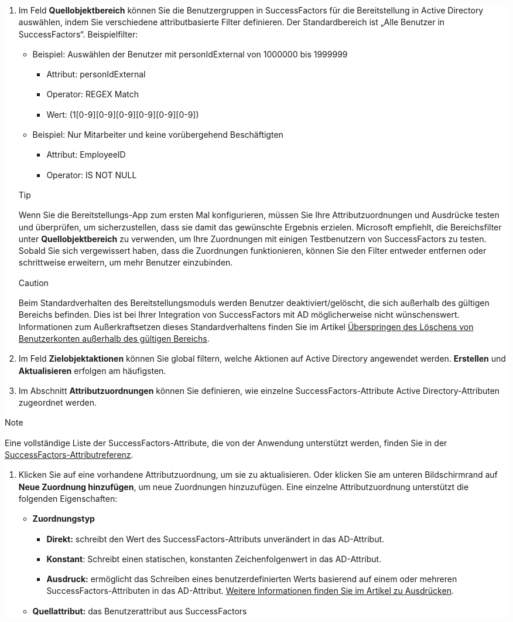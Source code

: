 1. Im Feld **Quellobjektbereich** können Sie die Benutzergruppen in SuccessFactors für die Bereitstellung in Active Directory auswählen, indem Sie verschiedene attributbasierte Filter definieren. Der Standardbereich ist „Alle Benutzer in SuccessFactors“. Beispielfilter:

   * Beispiel: Auswählen der Benutzer mit personIdExternal von 1000000 bis 1999999

      * Attribut: personIdExternal

      * Operator: REGEX Match

      * Wert: (1[0-9][0-9][0-9][0-9][0-9][0-9])

   * Beispiel: Nur Mitarbeiter und keine vorübergehend Beschäftigten

      * Attribut: EmployeeID

      * Operator: IS NOT NULL

   > [!TIP]
   > Wenn Sie die Bereitstellungs-App zum ersten Mal konfigurieren, müssen Sie Ihre Attributzuordnungen und Ausdrücke testen und überprüfen, um sicherzustellen, dass sie damit das gewünschte Ergebnis erzielen. Microsoft empfiehlt, die Bereichsfilter unter **Quellobjektbereich** zu verwenden, um Ihre Zuordnungen mit einigen Testbenutzern von SuccessFactors zu testen. Sobald Sie sich vergewissert haben, dass die Zuordnungen funktionieren, können Sie den Filter entweder entfernen oder schrittweise erweitern, um mehr Benutzer einzubinden.

   > [!CAUTION] 
   > Beim Standardverhalten des Bereitstellungsmoduls werden Benutzer deaktiviert/gelöscht, die sich außerhalb des gültigen Bereichs befinden. Dies ist bei Ihrer Integration von SuccessFactors mit AD möglicherweise nicht wünschenswert. Informationen zum Außerkraftsetzen dieses Standardverhaltens finden Sie im Artikel [Überspringen des Löschens von Benutzerkonten außerhalb des gültigen Bereichs](../manage-apps/skip-out-of-scope-deletions.md).
  
1. Im Feld **Zielobjektaktionen** können Sie global filtern, welche Aktionen auf Active Directory angewendet werden. **Erstellen** und **Aktualisieren** erfolgen am häufigsten.

1. Im Abschnitt **Attributzuordnungen** können Sie definieren, wie einzelne SuccessFactors-Attribute Active Directory-Attributen zugeordnet werden.

  >[!NOTE]
  >Eine vollständige Liste der SuccessFactors-Attribute, die von der Anwendung unterstützt werden, finden Sie in der [SuccessFactors-Attributreferenz](../manage-apps/sap-successfactors-attribute-reference.md).


1. Klicken Sie auf eine vorhandene Attributzuordnung, um sie zu aktualisieren. Oder klicken Sie am unteren Bildschirmrand auf **Neue Zuordnung hinzufügen**, um neue Zuordnungen hinzuzufügen. Eine einzelne Attributzuordnung unterstützt die folgenden Eigenschaften:

      * **Zuordnungstyp**

         * **Direkt:** schreibt den Wert des SuccessFactors-Attributs unverändert in das AD-Attribut.

         * **Konstant**: Schreibt einen statischen, konstanten Zeichenfolgenwert in das AD-Attribut.

         * **Ausdruck:** ermöglicht das Schreiben eines benutzerdefinierten Werts basierend auf einem oder mehreren SuccessFactors-Attributen in das AD-Attribut. [Weitere Informationen finden Sie im Artikel zu Ausdrücken](../manage-apps/functions-for-customizing-application-data.md).

      * **Quellattribut:** das Benutzerattribut aus SuccessFactors
